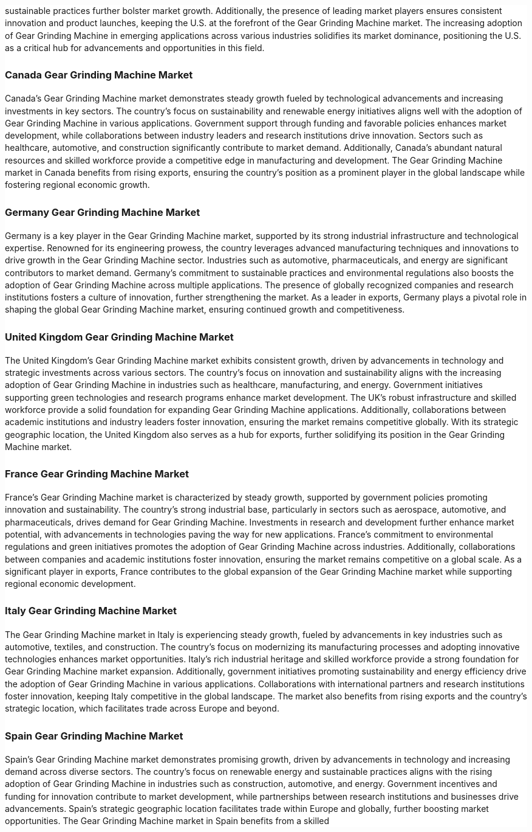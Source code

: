 sustainable practices further bolster market growth. Additionally, the presence of leading market players ensures consistent innovation and product launches, keeping the U.S. at the forefront of the Gear Grinding Machine market. The increasing adoption of Gear Grinding Machine in emerging applications across various industries solidifies its market dominance, positioning the U.S. as a critical hub for advancements and opportunities in this field.</p><h3>Canada Gear Grinding Machine Market</h3><p>Canada&rsquo;s Gear Grinding Machine market demonstrates steady growth fueled by technological advancements and increasing investments in key sectors. The country&rsquo;s focus on sustainability and renewable energy initiatives aligns well with the adoption of Gear Grinding Machine in various applications. Government support through funding and favorable policies enhances market development, while collaborations between industry leaders and research institutions drive innovation. Sectors such as healthcare, automotive, and construction significantly contribute to market demand. Additionally, Canada&rsquo;s abundant natural resources and skilled workforce provide a competitive edge in manufacturing and development. The Gear Grinding Machine market in Canada benefits from rising exports, ensuring the country&rsquo;s position as a prominent player in the global landscape while fostering regional economic growth.</p><h3>Germany Gear Grinding Machine Market</h3><p>Germany is a key player in the Gear Grinding Machine market, supported by its strong industrial infrastructure and technological expertise. Renowned for its engineering prowess, the country leverages advanced manufacturing techniques and innovations to drive growth in the Gear Grinding Machine sector. Industries such as automotive, pharmaceuticals, and energy are significant contributors to market demand. Germany&rsquo;s commitment to sustainable practices and environmental regulations also boosts the adoption of Gear Grinding Machine across multiple applications. The presence of globally recognized companies and research institutions fosters a culture of innovation, further strengthening the market. As a leader in exports, Germany plays a pivotal role in shaping the global Gear Grinding Machine market, ensuring continued growth and competitiveness.</p><h3>United Kingdom Gear Grinding Machine Market</h3><p>The United Kingdom&rsquo;s Gear Grinding Machine market exhibits consistent growth, driven by advancements in technology and strategic investments across various sectors. The country&rsquo;s focus on innovation and sustainability aligns with the increasing adoption of Gear Grinding Machine in industries such as healthcare, manufacturing, and energy. Government initiatives supporting green technologies and research programs enhance market development. The UK&rsquo;s robust infrastructure and skilled workforce provide a solid foundation for expanding Gear Grinding Machine applications. Additionally, collaborations between academic institutions and industry leaders foster innovation, ensuring the market remains competitive globally. With its strategic geographic location, the United Kingdom also serves as a hub for exports, further solidifying its position in the Gear Grinding Machine market.</p><h3>France Gear Grinding Machine Market</h3><p>France&rsquo;s Gear Grinding Machine market is characterized by steady growth, supported by government policies promoting innovation and sustainability. The country&rsquo;s strong industrial base, particularly in sectors such as aerospace, automotive, and pharmaceuticals, drives demand for Gear Grinding Machine. Investments in research and development further enhance market potential, with advancements in technologies paving the way for new applications. France&rsquo;s commitment to environmental regulations and green initiatives promotes the adoption of Gear Grinding Machine across industries. Additionally, collaborations between companies and academic institutions foster innovation, ensuring the market remains competitive on a global scale. As a significant player in exports, France contributes to the global expansion of the Gear Grinding Machine market while supporting regional economic development.</p><h3>Italy Gear Grinding Machine Market</h3><p>The Gear Grinding Machine market in Italy is experiencing steady growth, fueled by advancements in key industries such as automotive, textiles, and construction. The country&rsquo;s focus on modernizing its manufacturing processes and adopting innovative technologies enhances market opportunities. Italy&rsquo;s rich industrial heritage and skilled workforce provide a strong foundation for Gear Grinding Machine market expansion. Additionally, government initiatives promoting sustainability and energy efficiency drive the adoption of Gear Grinding Machine in various applications. Collaborations with international partners and research institutions foster innovation, keeping Italy competitive in the global landscape. The market also benefits from rising exports and the country&rsquo;s strategic location, which facilitates trade across Europe and beyond.</p><h3>Spain Gear Grinding Machine Market</h3><p>Spain&rsquo;s Gear Grinding Machine market demonstrates promising growth, driven by advancements in technology and increasing demand across diverse sectors. The country&rsquo;s focus on renewable energy and sustainable practices aligns with the rising adoption of Gear Grinding Machine in industries such as construction, automotive, and energy. Government incentives and funding for innovation contribute to market development, while partnerships between research institutions and businesses drive advancements. Spain&rsquo;s strategic geographic location facilitates trade within Europe and globally, further boosting market opportunities. The Gear Grinding Machine market in Spain benefits from a skilled